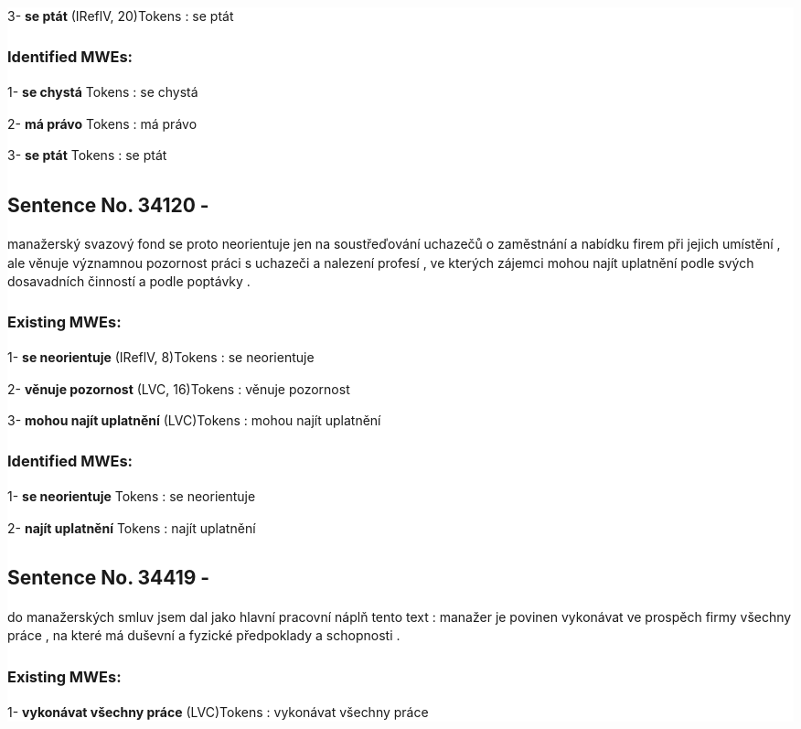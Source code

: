 3- **se ptát** (IReflV, 20)Tokens : 
se
ptát

### Identified MWEs: 
1- **se chystá** Tokens : 
se
chystá

2- **má právo** Tokens : 
má
právo

3- **se ptát** Tokens : 
se
ptát

## Sentence No. 34120 - 
manažerský svazový fond se proto neorientuje jen na soustřeďování uchazečů o zaměstnání a nabídku firem při jejich umístění , ale věnuje významnou pozornost práci s uchazeči a nalezení profesí , ve kterých zájemci mohou najít uplatnění podle svých dosavadních činností a podle poptávky . 
### Existing MWEs: 
1- **se neorientuje** (IReflV, 8)Tokens : 
se
neorientuje

2- **věnuje pozornost** (LVC, 16)Tokens : 
věnuje
pozornost

3- **mohou najít uplatnění** (LVC)Tokens : 
mohou
najít
uplatnění

### Identified MWEs: 
1- **se neorientuje** Tokens : 
se
neorientuje

2- **najít uplatnění** Tokens : 
najít
uplatnění

## Sentence No. 34419 - 
do manažerských smluv jsem dal jako hlavní pracovní náplň tento text : manažer je povinen vykonávat ve prospěch firmy všechny práce , na které má duševní a fyzické předpoklady a schopnosti . 
### Existing MWEs: 
1- **vykonávat všechny práce** (LVC)Tokens : 
vykonávat
všechny
práce
